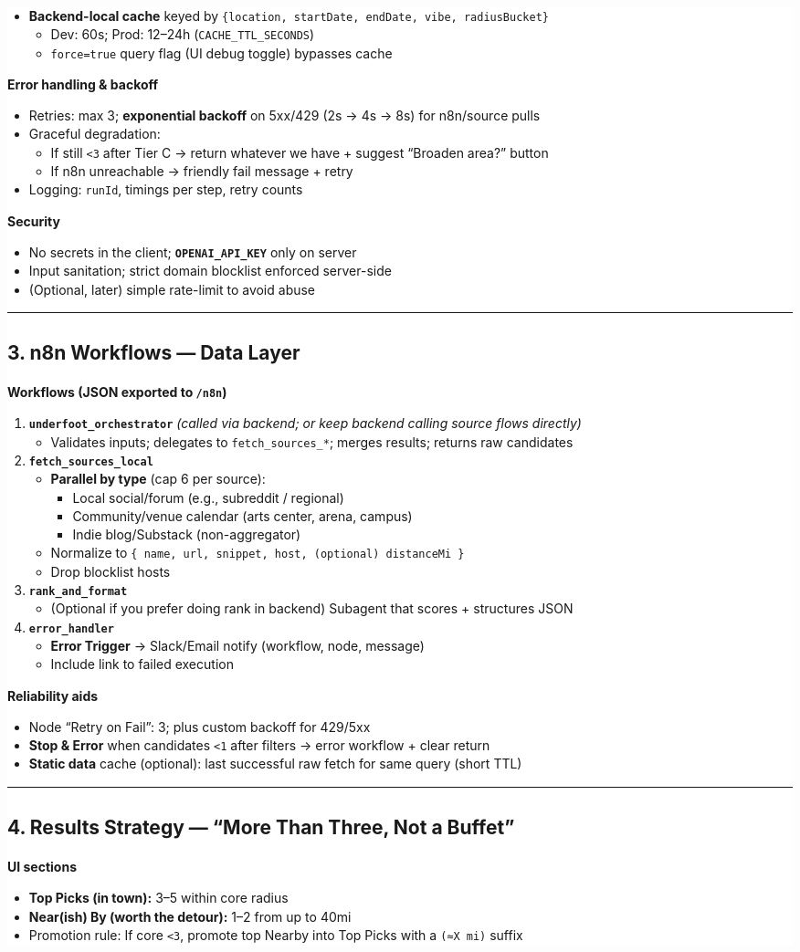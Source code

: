 - **Backend-local cache** keyed by `{location, startDate, endDate, vibe, radiusBucket}`
  - Dev: 60s; Prod: 12–24h (`CACHE_TTL_SECONDS`)
  - `force=true` query flag (UI debug toggle) bypasses cache

**Error handling & backoff**

- Retries: max 3; **exponential backoff** on 5xx/429 (2s → 4s → 8s) for n8n/source pulls
- Graceful degradation:
  - If still `<3` after Tier C → return whatever we have + suggest “Broaden area?” button
  - If n8n unreachable → friendly fail message + retry
- Logging: `runId`, timings per step, retry counts

**Security**

- No secrets in the client; **`OPENAI_API_KEY`** only on server
- Input sanitation; strict domain blocklist enforced server-side
- (Optional, later) simple rate-limit to avoid abuse

---

## 3. n8n Workflows — Data Layer

**Workflows (JSON exported to `/n8n`)**

1. **`underfoot_orchestrator`** _(called via backend; or keep backend calling source flows directly)_
   - Validates inputs; delegates to `fetch_sources_*`; merges results; returns raw candidates
2. **`fetch_sources_local`**
   - **Parallel by type** (cap 6 per source):
     - Local social/forum (e.g., subreddit / regional)
     - Community/venue calendar (arts center, arena, campus)
     - Indie blog/Substack (non-aggregator)
   - Normalize to `{ name, url, snippet, host, (optional) distanceMi }`
   - Drop blocklist hosts
3. **`rank_and_format`**
   - (Optional if you prefer doing rank in backend) Subagent that scores + structures JSON
4. **`error_handler`**
   - **Error Trigger** → Slack/Email notify (workflow, node, message)
   - Include link to failed execution

**Reliability aids**

- Node “Retry on Fail”: 3; plus custom backoff for 429/5xx
- **Stop & Error** when candidates `<1` after filters → error workflow + clear return
- **Static data** cache (optional): last successful raw fetch for same query (short TTL)

---

## 4. Results Strategy — “More Than Three, Not a Buffet”

**UI sections**

- **Top Picks (in town):** 3–5 within core radius
- **Near(ish) By (worth the detour):** 1–2 from up to 40mi
- Promotion rule: If core `<3`, promote top Nearby into Top Picks with a `(≈X mi)` suffix
